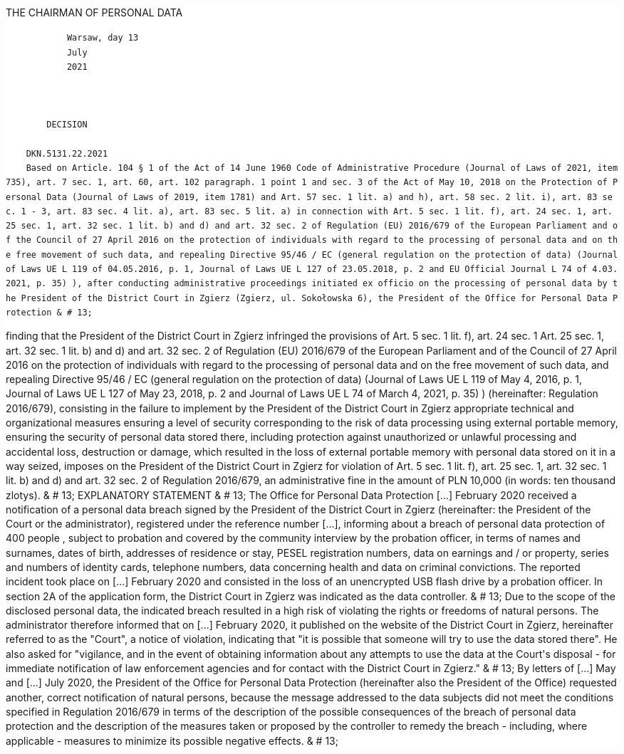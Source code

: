 THE CHAIRMAN OF PERSONAL DATA
            
            
                Warsaw, day 13
                July
                2021
            
        
        
            DECISION
                    
        DKN.5131.22.2021
        Based on Article. 104 § 1 of the Act of 14 June 1960 Code of Administrative Procedure (Journal of Laws of 2021, item 735), art. 7 sec. 1, art. 60, art. 102 paragraph. 1 point 1 and sec. 3 of the Act of May 10, 2018 on the Protection of Personal Data (Journal of Laws of 2019, item 1781) and Art. 57 sec. 1 lit. a) and h), art. 58 sec. 2 lit. i), art. 83 sec. 1 - 3, art. 83 sec. 4 lit. a), art. 83 sec. 5 lit. a) in connection with Art. 5 sec. 1 lit. f), art. 24 sec. 1, art. 25 sec. 1, art. 32 sec. 1 lit. b) and d) and art. 32 sec. 2 of Regulation (EU) 2016/679 of the European Parliament and of the Council of 27 April 2016 on the protection of individuals with regard to the processing of personal data and on the free movement of such data, and repealing Directive 95/46 / EC (general regulation on the protection of data) (Journal of Laws UE L 119 of 04.05.2016, p. 1, Journal of Laws UE L 127 of 23.05.2018, p. 2 and EU Official Journal L 74 of 4.03.2021, p. 35) ), after conducting administrative proceedings initiated ex officio on the processing of personal data by the President of the District Court in Zgierz (Zgierz, ul. Sokołowska 6), the President of the Office for Personal Data Protection & # 13;
finding that the President of the District Court in Zgierz infringed the provisions of Art. 5 sec. 1 lit. f), art. 24 sec. 1 Art. 25 sec. 1, art. 32 sec. 1 lit. b) and d) and art. 32 sec. 2 of Regulation (EU) 2016/679 of the European Parliament and of the Council of 27 April 2016 on the protection of individuals with regard to the processing of personal data and on the free movement of such data, and repealing Directive 95/46 / EC (general regulation on the protection of data) (Journal of Laws UE L 119 of May 4, 2016, p. 1, Journal of Laws UE L 127 of May 23, 2018, p. 2 and Journal of Laws UE L 74 of March 4, 2021, p. 35) ) (hereinafter: Regulation 2016/679), consisting in the failure to implement by the President of the District Court in Zgierz appropriate technical and organizational measures ensuring a level of security corresponding to the risk of data processing using external portable memory, ensuring the security of personal data stored there, including protection against unauthorized or unlawful processing and accidental loss, destruction or damage, which resulted in the loss of external portable memory with personal data stored on it in a way seized, imposes on the President of the District Court in Zgierz for violation of Art. 5 sec. 1 lit. f), art. 25 sec. 1, art. 32 sec. 1 lit. b) and d) and art. 32 sec. 2 of Regulation 2016/679, an administrative fine in the amount of PLN 10,000 (in words: ten thousand zlotys). & # 13;
EXPLANATORY STATEMENT & # 13;
The Office for Personal Data Protection \[...\] February 2020 received a notification of a personal data breach signed by the President of the District Court in Zgierz (hereinafter: the President of the Court or the administrator), registered under the reference number \[...\], informing about a breach of personal data protection of 400 people , subject to probation and covered by the community interview by the probation officer, in terms of names and surnames, dates of birth, addresses of residence or stay, PESEL registration numbers, data on earnings and / or property, series and numbers of identity cards, telephone numbers, data concerning health and data on criminal convictions. The reported incident took place on \[...\] February 2020 and consisted in the loss of an unencrypted USB flash drive by a probation officer. In section 2A of the application form, the District Court in Zgierz was indicated as the data controller. & # 13;
Due to the scope of the disclosed personal data, the indicated breach resulted in a high risk of violating the rights or freedoms of natural persons. The administrator therefore informed that on \[...\] February 2020, it published on the website of the District Court in Zgierz, hereinafter referred to as the "Court", a notice of violation, indicating that "it is possible that someone will try to use the data stored there". He also asked for "vigilance, and in the event of obtaining information about any attempts to use the data at the Court's disposal - for immediate notification of law enforcement agencies and for contact with the District Court in Zgierz." & # 13;
By letters of \[...\] May and \[...\] July 2020, the President of the Office for Personal Data Protection (hereinafter also the President of the Office) requested another, correct notification of natural persons, because the message addressed to the data subjects did not meet the conditions specified in Regulation 2016/679 in terms of the description of the possible consequences of the breach of personal data protection and the description of the measures taken or proposed by the controller to remedy the breach - including, where applicable - measures to minimize its possible negative effects. & # 13;